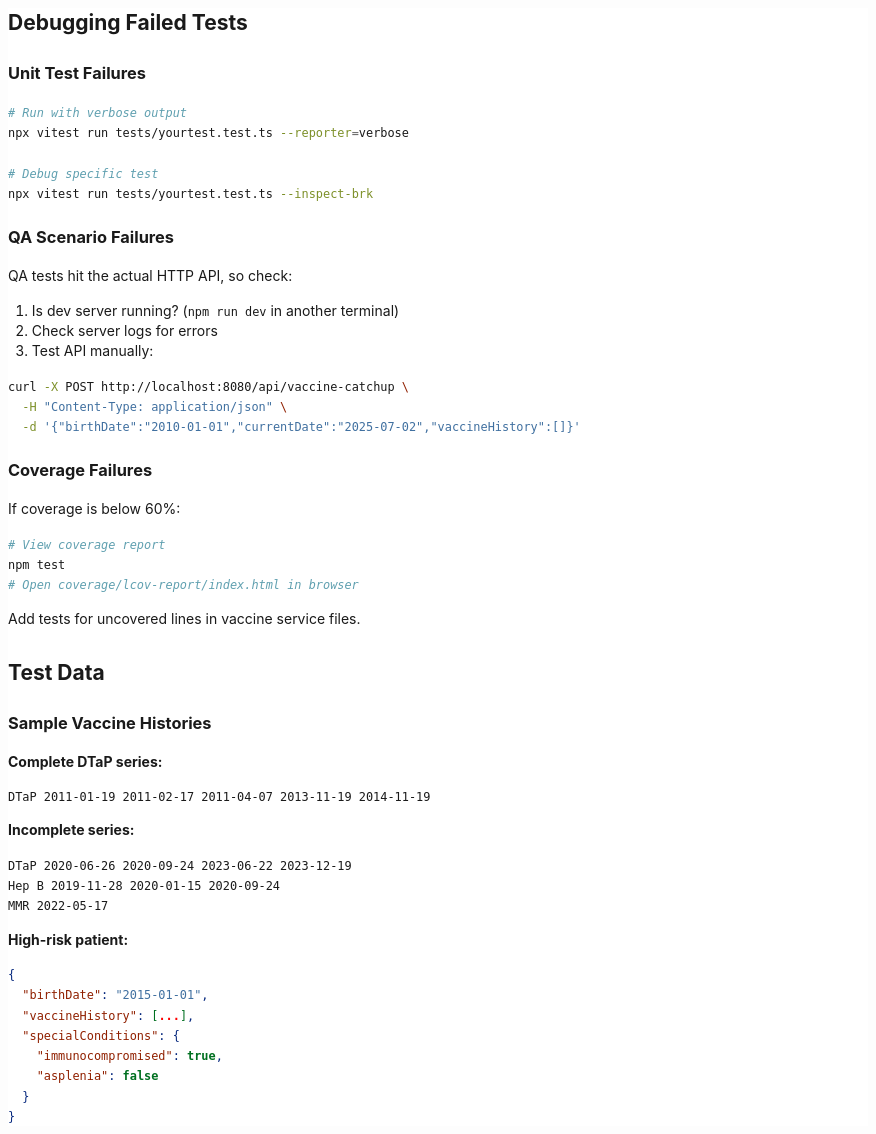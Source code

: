 ## Debugging Failed Tests

### Unit Test Failures

```bash
# Run with verbose output
npx vitest run tests/yourtest.test.ts --reporter=verbose

# Debug specific test
npx vitest run tests/yourtest.test.ts --inspect-brk
```

### QA Scenario Failures

QA tests hit the actual HTTP API, so check:

1. Is dev server running? (`npm run dev` in another terminal)
2. Check server logs for errors
3. Test API manually:
```bash
curl -X POST http://localhost:8080/api/vaccine-catchup \
  -H "Content-Type: application/json" \
  -d '{"birthDate":"2010-01-01","currentDate":"2025-07-02","vaccineHistory":[]}'
```

### Coverage Failures

If coverage is below 60%:

```bash
# View coverage report
npm test
# Open coverage/lcov-report/index.html in browser
```

Add tests for uncovered lines in vaccine service files.

## Test Data

### Sample Vaccine Histories

**Complete DTaP series:**
```
DTaP 2011-01-19 2011-02-17 2011-04-07 2013-11-19 2014-11-19
```

**Incomplete series:**
```
DTaP 2020-06-26 2020-09-24 2023-06-22 2023-12-19
Hep B 2019-11-28 2020-01-15 2020-09-24
MMR 2022-05-17
```

**High-risk patient:**
```json
{
  "birthDate": "2015-01-01",
  "vaccineHistory": [...],
  "specialConditions": {
    "immunocompromised": true,
    "asplenia": false
  }
}
```
